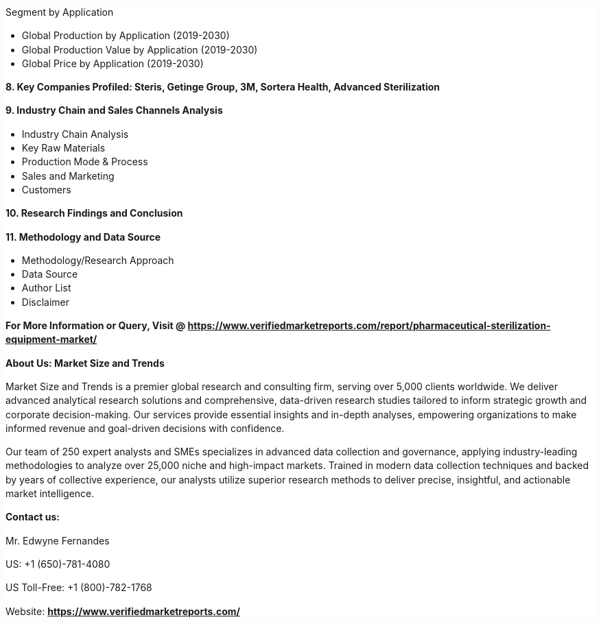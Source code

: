 Segment by Application</strong></p><ul><li>Global Production by Application (2019-2030)</li><li>Global Production Value by Application (2019-2030)</li><li>Global Price by Application (2019-2030)</li></ul><p><strong>8. Key Companies Profiled: Steris, Getinge Group, 3M, Sortera Health, Advanced Sterilization</strong></p><p><strong>9. Industry Chain and Sales Channels Analysis</strong></p><ul><li>Industry Chain Analysis</li><li>Key Raw Materials</li><li>Production Mode &amp; Process</li><li>Sales and Marketing</li><li>Customers</li></ul><p><strong>10. Research Findings and Conclusion</strong></p><p><strong>11. Methodology and Data Source</strong></p><ul><li>Methodology/Research Approach</li><li>Data Source</li><li>Author List</li><li>Disclaimer</li></ul></p><p><strong>For More Information or Query, Visit @ <a href="https://www.verifiedmarketreports.com/report/pharmaceutical-sterilization-equipment-market/">https://www.verifiedmarketreports.com/report/pharmaceutical-sterilization-equipment-market/</a></strong></p><p><strong>About Us: Market Size and Trends</strong></p><p>Market Size and Trends is a premier global research and consulting firm, serving over 5,000 clients worldwide. We deliver advanced analytical research solutions and comprehensive, data-driven research studies tailored to inform strategic growth and corporate decision-making. Our services provide essential insights and in-depth analyses, empowering organizations to make informed revenue and goal-driven decisions with confidence.</p><p>Our team of 250 expert analysts and SMEs specializes in advanced data collection and governance, applying industry-leading methodologies to analyze over 25,000 niche and high-impact markets. Trained in modern data collection techniques and backed by years of collective experience, our analysts utilize superior research methods to deliver precise, insightful, and actionable market intelligence.</p><p><strong>Contact us:</strong></p><p>Mr. Edwyne Fernandes</p><p>US: +1 (650)-781-4080</p><p>US Toll-Free: +1 (800)-782-1768</p><p>Website: <strong><a href="https://www.verifiedmarketreports.com/">https://www.verifiedmarketreports.com/</a></strong></p>
